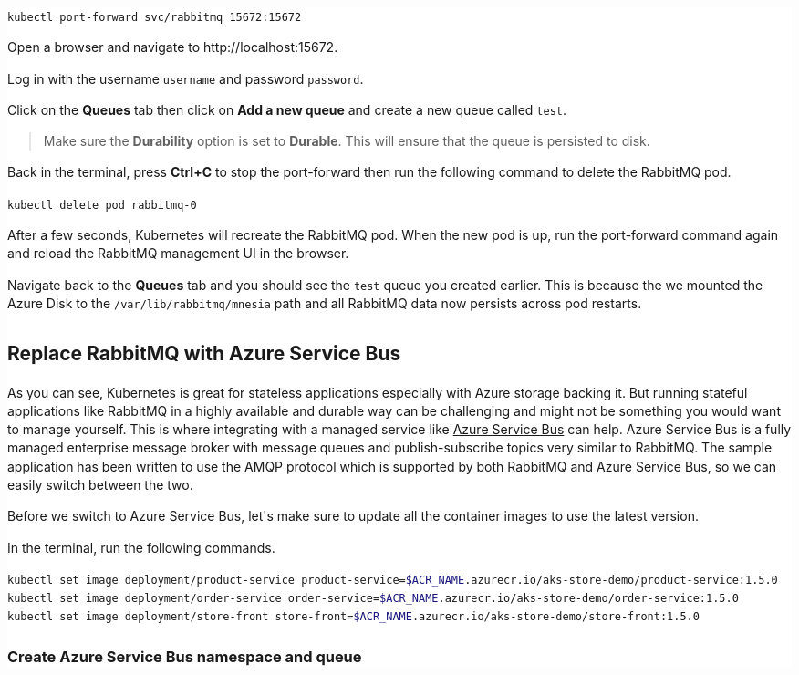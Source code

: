 ```bash
kubectl port-forward svc/rabbitmq 15672:15672
```

Open a browser and navigate to http://localhost:15672. 

Log in with the username `username` and password `password`. 

Click on the **Queues** tab then click on **Add a new queue** and create a new queue called `test`.

<div class="info" data-title="Note">

> Make sure the **Durability** option is set to **Durable**. This will ensure that the queue is persisted to disk.

</div>

Back in the terminal, press **Ctrl+C** to stop the port-forward then run the following command to delete the RabbitMQ pod.

```bash
kubectl delete pod rabbitmq-0
```

After a few seconds, Kubernetes will recreate the RabbitMQ pod. When the new pod is up, run the port-forward command again and reload the RabbitMQ management UI in the browser. 

Navigate back to the **Queues** tab and you should see the `test` queue you created earlier. This is because the we mounted the Azure Disk to the `/var/lib/rabbitmq/mnesia` path and all RabbitMQ data now persists across pod restarts.

## Replace RabbitMQ with Azure Service Bus

As you can see, Kubernetes is great for stateless applications especially with Azure storage backing it. But running stateful applications like RabbitMQ in a highly available and durable way can be challenging and might not be something you would want to manage yourself. This is where integrating with a managed service like [Azure Service Bus](https://learn.microsoft.com/azure/service-bus-messaging/service-bus-messaging-overview) can help. Azure Service Bus is a fully managed enterprise message broker with message queues and publish-subscribe topics very similar to RabbitMQ. The sample application has been written to use the AMQP protocol which is supported by both RabbitMQ and Azure Service Bus, so we can easily switch between the two.

Before we switch to Azure Service Bus, let's make sure to update all the container images to use the latest version.

In the terminal, run the following commands.

```bash
kubectl set image deployment/product-service product-service=$ACR_NAME.azurecr.io/aks-store-demo/product-service:1.5.0
kubectl set image deployment/order-service order-service=$ACR_NAME.azurecr.io/aks-store-demo/order-service:1.5.0
kubectl set image deployment/store-front store-front=$ACR_NAME.azurecr.io/aks-store-demo/store-front:1.5.0
```

### Create Azure Service Bus namespace and queue
